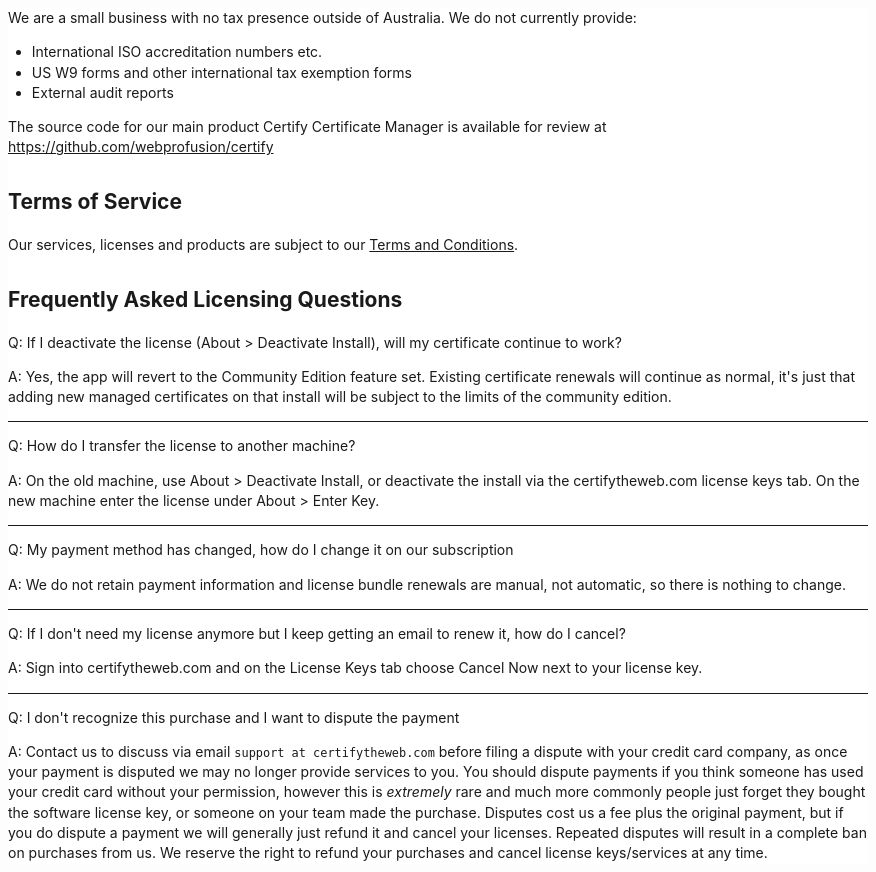 We are a small business with no tax presence outside of Australia. We do not currently provide:
- International ISO accreditation numbers etc.
- US W9 forms and other international tax exemption forms
- External audit reports

The source code for our main product Certify Certificate Manager is available for review at https://github.com/webprofusion/certify

## Terms of Service
Our services, licenses and products are subject to our [Terms and Conditions](terms.md).

## Frequently Asked Licensing Questions

Q: If I deactivate the license (About > Deactivate Install), will my certificate continue to work?

A: Yes, the app will revert to the Community Edition feature set. Existing certificate renewals will continue as normal, it's just that adding new managed certificates on that install will be subject to the limits of the community edition.

---

Q: How do I transfer the license to another machine?

A: On the old machine, use About > Deactivate Install, or deactivate the install via the certifytheweb.com license keys tab. On the new machine enter the license under About > Enter Key.

---
Q: My payment method has changed, how do I change it on our subscription

A: We do not retain payment information and license bundle renewals are manual, not automatic, so there is nothing to change.

---
Q: If I don't need my license anymore but I keep getting an email to renew it, how do I cancel?

A: Sign into certifytheweb.com and on the License Keys tab choose Cancel Now next to your license key.

---
Q: I don't recognize this purchase and I want to dispute the payment

A: Contact us to discuss via email `support at certifytheweb.com` before filing a dispute with your credit card company, as once your payment is disputed we may no longer provide services to you. You should dispute payments if you think someone has used your credit card without your permission, however this is *extremely* rare and much more commonly people just forget they bought the software license key, or someone on your team made the purchase. Disputes cost us a fee plus the original payment, but if you do dispute a payment we will generally just refund it and cancel your licenses. Repeated disputes will result in a complete ban on purchases from us. We reserve the right to refund your purchases and cancel license keys/services at any time.
